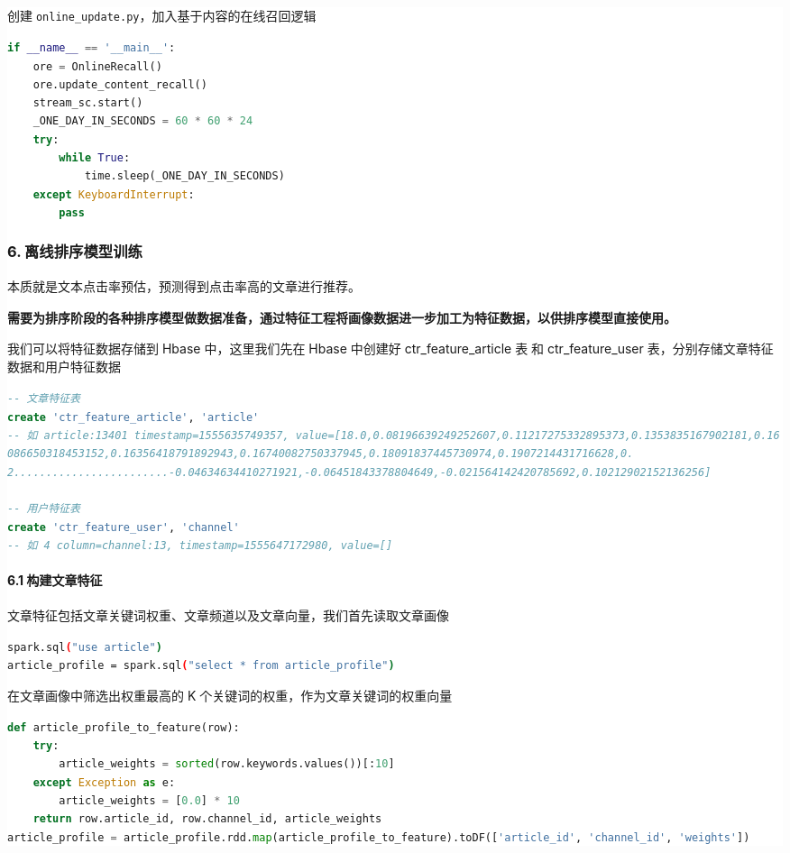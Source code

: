 创建 `online_update.py`，加入基于内容的在线召回逻辑

```python
if __name__ == '__main__':
    ore = OnlineRecall()
    ore.update_content_recall()
    stream_sc.start()
    _ONE_DAY_IN_SECONDS = 60 * 60 * 24
    try:
        while True:
            time.sleep(_ONE_DAY_IN_SECONDS)
    except KeyboardInterrupt:
        pass
```





### 6. 离线排序模型训练

本质就是文本点击率预估，预测得到点击率高的文章进行推荐。

**需要为排序阶段的各种排序模型做数据准备，通过特征工程将画像数据进一步加工为特征数据，以供排序模型直接使用。**

我们可以将特征数据存储到 Hbase 中，这里我们先在 Hbase 中创建好 ctr_feature_article 表 和 ctr_feature_user 表，分别存储文章特征数据和用户特征数据

```sql
-- 文章特征表
create 'ctr_feature_article', 'article'
-- 如 article:13401 timestamp=1555635749357, value=[18.0,0.08196639249252607,0.11217275332895373,0.1353835167902181,0.16086650318453152,0.16356418791892943,0.16740082750337945,0.18091837445730974,0.1907214431716628,0.2........................-0.04634634410271921,-0.06451843378804649,-0.021564142420785692,0.10212902152136256]

-- 用户特征表
create 'ctr_feature_user', 'channel'
-- 如 4 column=channel:13, timestamp=1555647172980, value=[]
```



#### 6.1 构建文章特征

文章特征包括文章关键词权重、文章频道以及文章向量，我们首先读取文章画像

```bash
spark.sql("use article")
article_profile = spark.sql("select * from article_profile")
```

在文章画像中筛选出权重最高的 K 个关键词的权重，作为文章关键词的权重向量

```python
def article_profile_to_feature(row):
    try:
        article_weights = sorted(row.keywords.values())[:10]
    except Exception as e:
        article_weights = [0.0] * 10
    return row.article_id, row.channel_id, article_weights
article_profile = article_profile.rdd.map(article_profile_to_feature).toDF(['article_id', 'channel_id', 'weights'])
```
